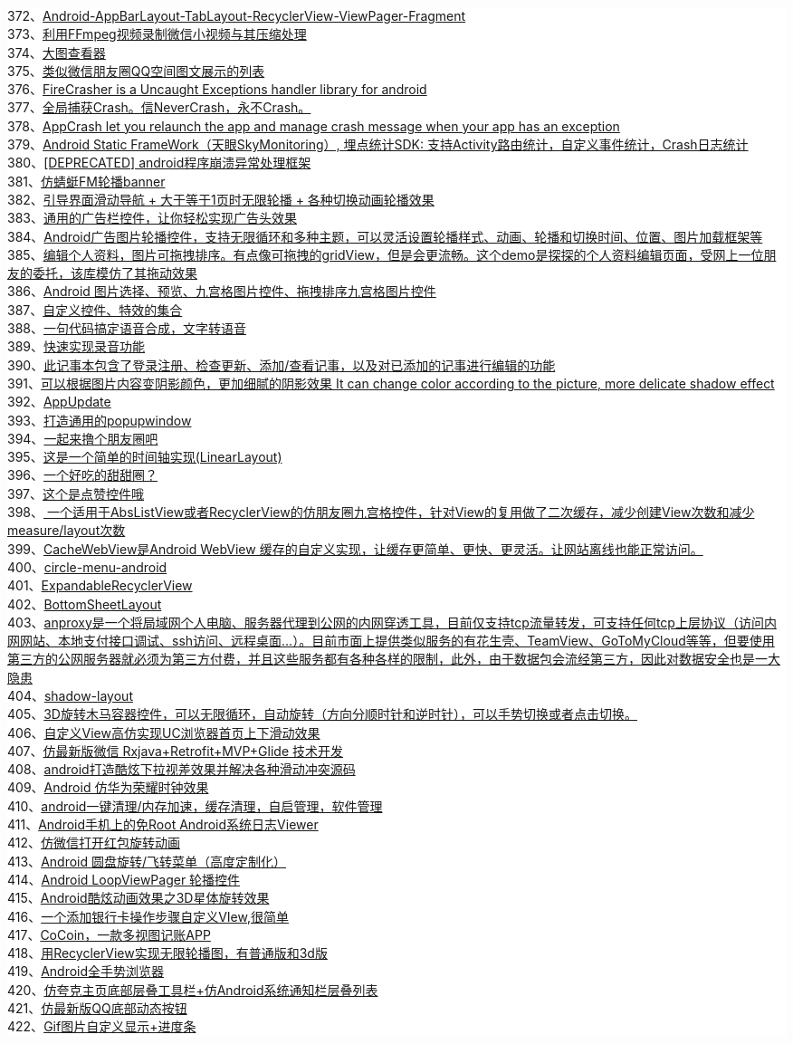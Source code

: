 372、[Android-AppBarLayout-TabLayout-RecyclerView-ViewPager-Fragment](https://github.com/lyxRobert/Android-AppBarLayout-TabLayout-RecyclerView-ViewPager-Fragment)</br>
373、[利用FFmpeg视频录制微信小视频与其压缩处理](https://github.com/mabeijianxi/small-video-record)</br>
374、[大图查看器](https://github.com/mabeijianxi/ViewLargerImageUtil)</br>
375、[类似微信朋友圈QQ空间图文展示的列表](https://github.com/mabeijianxi/Circle-of-friends)</br>
376、[FireCrasher is a Uncaught Exceptions handler library for android](https://github.com/osama-raddad/FireCrasher)</br>
377、[全局捕获Crash。信NeverCrash，永不Crash。](https://github.com/jenly1314/NeverCrash)</br>
378、[AppCrash let you relaunch the app and manage crash message when your app has an exception](https://github.com/jcmore2/AppCrash)</br>
379、[Android Static FrameWork（天眼SkyMonitoring）, 埋点统计SDK: 支持Activity路由统计，自定义事件统计，Crash日志统计](https://github.com/Tamicer/SkyMonitoring)</br>
380、[[DEPRECATED] android程序崩溃异常处理框架](https://github.com/msdx/android-crash)</br>
381、[仿蜻蜓FM轮播banner](https://github.com/JeasonWong/QingtingBannerView)</br>
382、[引导界面滑动导航 + 大于等于1页时无限轮播 + 各种切换动画轮播效果](https://github.com/bingoogolapple/BGABanner-Android)</br>
383、[通用的广告栏控件，让你轻松实现广告头效果](https://github.com/saiwu-bigkoo/Android-ConvenientBanner)</br>
384、[Android广告图片轮播控件，支持无限循环和多种主题，可以灵活设置轮播样式、动画、轮播和切换时间、位置、图片加载框架等](https://github.com/youth5201314/banner)</br>
385、[编辑个人资料，图片可拖拽排序。有点像可拖拽的gridView，但是会更流畅。这个demo是探探的个人资料编辑页面，受网上一位朋友的委托，该库模仿了其拖动效果](https://github.com/xmuSistone/DragRankSquare)</br>
386、[Android 图片选择、预览、九宫格图片控件、拖拽排序九宫格图片控件](https://github.com/bingoogolapple/BGAPhotoPicker-Android)</br>
387、[自定义控件、特效的集合](https://github.com/wulee510505/TestMoudle)</br>
388、[一句代码搞定语音合成，文字转语音](https://github.com/wulee510505/Text2Speach)</br>
389、[快速实现录音功能](https://github.com/wulee510505/Recording)</br>
390、[此记事本包含了登录注册、检查更新、添加/查看记事，以及对已添加的记事进行编辑的功能](https://github.com/wulee510505/notebook)</br>
391、[可以根据图片内容变阴影颜色，更加细腻的阴影效果 It can change color according to the picture, more delicate shadow effect](https://github.com/yingLanNull/ShadowImageView)</br>
392、[AppUpdate](https://github.com/fccaikai/AppUpdate)</br>
393、[打造通用的popupwindow](https://github.com/razerdp/BasePopup)</br>
394、[一起来撸个朋友圈吧](https://github.com/razerdp/FriendCircle)</br>
395、[这是一个简单的时间轴实现(LinearLayout)](https://github.com/razerdp/UnderLineLinearLayout)</br>
396、[一个好吃的甜甜圈？](https://github.com/razerdp/AnimatedPieView)</br>
397、[这个是点赞控件哦](https://github.com/razerdp/PraiseWidget)</br>
398、[ 一个适用于AbsListView或者RecyclerView的仿朋友圈九宫格控件，针对View的复用做了二次缓存，减少创建View次数和减少measure/layout次数](https://github.com/razerdp/PhotoContents)</br>
399、[CacheWebView是Android WebView 缓存的自定义实现，让缓存更简单、更快、更灵活。让网站离线也能正常访问。](https://github.com/yale8848/CacheWebView?utm_source=gold_browser_extension)</br>
400、[circle-menu-android](https://github.com/Ramotion/circle-menu-android)</br>
401、[ExpandableRecyclerView](https://github.com/hgDendi/ExpandableRecyclerView)</br>
402、[BottomSheetLayout](https://github.com/qhutch/BottomSheetLayout)</br>
403、[anproxy是一个将局域网个人电脑、服务器代理到公网的内网穿透工具，目前仅支持tcp流量转发，可支持任何tcp上层协议（访问内网网站、本地支付接口调试、ssh访问、远程桌面...）。目前市面上提供类似服务的有花生壳、TeamView、GoToMyCloud等等，但要使用第三方的公网服务器就必须为第三方付费，并且这些服务都有各种各样的限制，此外，由于数据包会流经第三方，因此对数据安全也是一大隐患](https://github.com/ffay/lanproxy)</br>
404、[shadow-layout](https://github.com/dmytrodanylyk/shadow-layout)</br>
405、[3D旋转木马容器控件，可以无限循环，自动旋转（方向分顺时针和逆时针），可以手势切换或者点击切换。](https://github.com/dalong982242260/LoopRotarySwitch)</br>
406、[自定义View高仿实现UC浏览器首页上下滑动效果](http://www.apkbus.com/thread-592115-1-1.html)</br>
407、[仿最新版微信 Rxjava+Retrofit+MVP+Glide 技术开发](http://www.apkbus.com/thread-591962-1-1.html)</br>
408、[android打造酷炫下拉视差效果并解决各种滑动冲突源码](http://www.apkbus.com/thread-592114-1-1.html)</br>
409、[Android 仿华为荣耀时钟效果](http://www.apkbus.com/thread-592196-1-1.html)</br>
410、[android一键清理/内存加速，缓存清理，自启管理，软件管理](http://www.apkbus.com/thread-591966-1-1.html)</br>
411、[Android手机上的免Root Android系统日志Viewer](http://www.apkbus.com/thread-591853-1-1.html)</br>
412、[仿微信打开红包旋转动画](http://www.apkbus.com/thread-591669-1-1.html)</br>
413、[Android 圆盘旋转/飞转菜单（高度定制化）](http://blog.csdn.net/aknew123/article/details/55043707)</br>
414、[Android LoopViewPager 轮播控件](https://github.com/open-android/LoopViewPager)</br>
415、[Android酷炫动画效果之3D星体旋转效果](http://blog.csdn.net/johnWcheung/article/details/52496652)</br>
416、[一个添加银行卡操作步骤自定义VIew,很简单](https://github.com/wenzhimin/BootStepView)</br>
417、[CoCoin，一款多视图记账APP](https://github.com/Nightonke/CoCoin/blob/master/README-ZH.md)</br>
418、[用RecyclerView实现无限轮播图，有普通版和3d版](https://github.com/renjianan/RecyclerBanner)</br>
419、[Android全手势浏览器](https://github.com/renjianan/SimpleBrowser)</br>
420、[仿夸克主页底部层叠工具栏+仿Android系统通知栏层叠列表](https://github.com/renjianan/OverFlyingView)</br>
421、[仿最新版QQ底部动态按钮](https://github.com/renjianan/QQMenu)</br>
422、[Gif图片自定义显示+进度条](https://github.com/renjianan/GifView)</br>